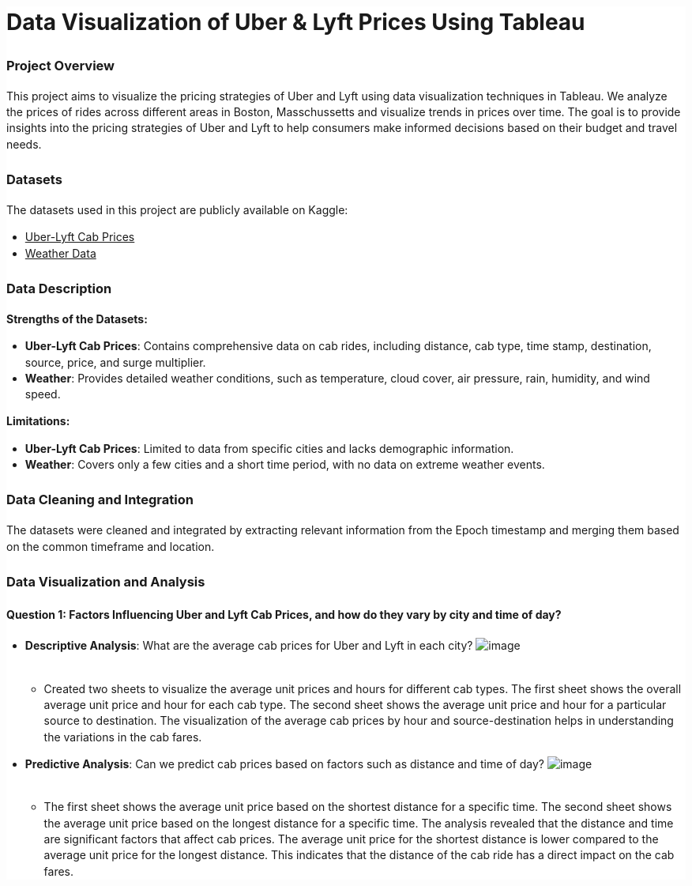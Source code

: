 # Data Visualization of Uber & Lyft Prices Using Tableau

### Project Overview
This project aims to visualize the pricing strategies of Uber and Lyft using data visualization techniques in Tableau. We analyze the prices of rides across different areas in Boston, Masschussetts and visualize trends in prices over time. The goal is to provide insights into the pricing strategies of Uber and Lyft to help consumers make informed decisions based on their budget and travel needs.

### Datasets
The datasets used in this project are publicly available on Kaggle:

- [Uber-Lyft Cab Prices](https://www.kaggle.com/datasets/ravi72munde/uber-lyft-cab-prices?select=cab_rides.csv)
- [Weather Data](https://www.kaggle.com/datasets/ravi72munde/uber-lyft-cab-prices?select=weather.csv)

### Data Description

**Strengths of the Datasets:**
- **Uber-Lyft Cab Prices**: Contains comprehensive data on cab rides, including distance, cab type, time stamp, destination, source, price, and surge multiplier.
- **Weather**: Provides detailed weather conditions, such as temperature, cloud cover, air pressure, rain, humidity, and wind speed.

**Limitations:**
- **Uber-Lyft Cab Prices**: Limited to data from specific cities and lacks demographic information.
- **Weather**: Covers only a few cities and a short time period, with no data on extreme weather events.

### Data Cleaning and Integration
The datasets were cleaned and integrated by extracting relevant information from the Epoch timestamp and merging them based on the common timeframe and location.

### Data Visualization and Analysis

#### Question 1: Factors Influencing Uber and Lyft Cab Prices, and how do they vary by city and time of day?

- **Descriptive Analysis**: What are the average cab prices for Uber and Lyft in each city?
  <img width="452" alt="image" src="https://github.com/user-attachments/assets/5142dea7-6859-4e9c-b944-bf8ba0147349">
  <br><br>
  - Created two sheets to visualize the average unit prices and hours for different cab types. The first sheet shows the overall average unit price and hour for each cab type. The second sheet shows the average unit price and hour for a particular source to destination. The visualization of the average cab prices by hour and source-destination helps in understanding the variations in the cab fares.

- **Predictive Analysis**: Can we predict cab prices based on factors such as distance and time of day?
  <img width="452" alt="image" src="https://github.com/user-attachments/assets/37b6f263-10b9-4c89-9728-a1dc59912b84">
  <br><br>
  - The first sheet shows the average unit price based on the shortest distance for a specific time. The second sheet shows the average unit price based on the longest distance for a specific time. The analysis revealed that the distance and time are significant factors that affect cab prices. The average unit price for the shortest distance is lower compared to the average unit price for the longest distance. This indicates that the distance of the cab ride has a direct impact on the cab fares.
